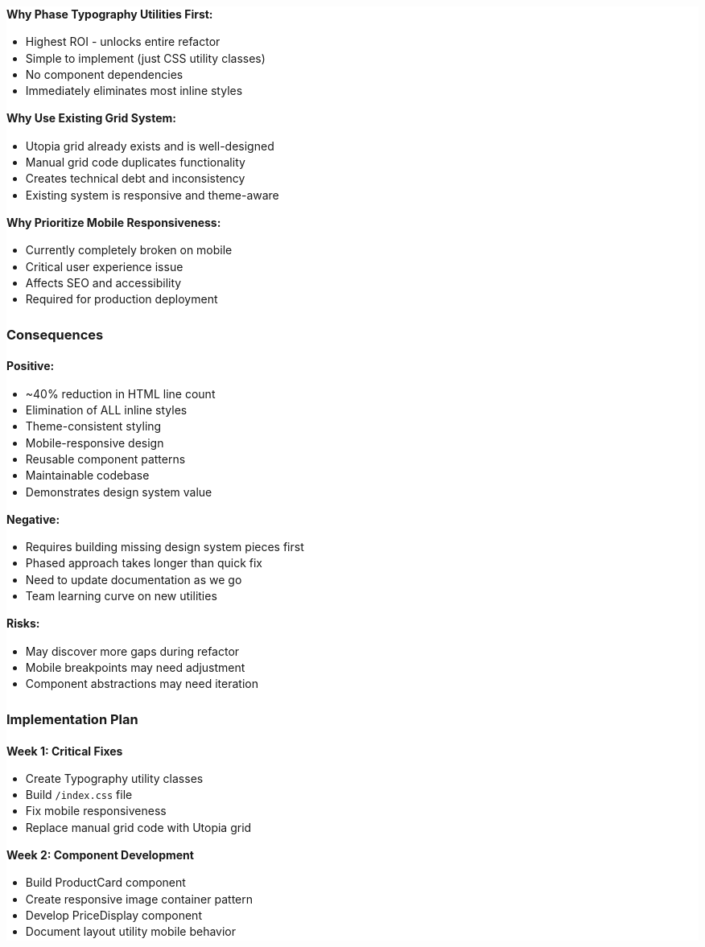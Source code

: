 **Why Phase Typography Utilities First:**
- Highest ROI - unlocks entire refactor
- Simple to implement (just CSS utility classes)
- No component dependencies
- Immediately eliminates most inline styles

**Why Use Existing Grid System:**
- Utopia grid already exists and is well-designed
- Manual grid code duplicates functionality
- Creates technical debt and inconsistency
- Existing system is responsive and theme-aware

**Why Prioritize Mobile Responsiveness:**
- Currently completely broken on mobile
- Critical user experience issue
- Affects SEO and accessibility
- Required for production deployment

### Consequences

**Positive:**
- ~40% reduction in HTML line count
- Elimination of ALL inline styles
- Theme-consistent styling
- Mobile-responsive design
- Reusable component patterns
- Maintainable codebase
- Demonstrates design system value

**Negative:**
- Requires building missing design system pieces first
- Phased approach takes longer than quick fix
- Need to update documentation as we go
- Team learning curve on new utilities

**Risks:**
- May discover more gaps during refactor
- Mobile breakpoints may need adjustment
- Component abstractions may need iteration

### Implementation Plan

**Week 1: Critical Fixes**
- Create Typography utility classes
- Build `/index.css` file
- Fix mobile responsiveness
- Replace manual grid code with Utopia grid

**Week 2: Component Development**
- Build ProductCard component
- Create responsive image container pattern
- Develop PriceDisplay component
- Document layout utility mobile behavior
